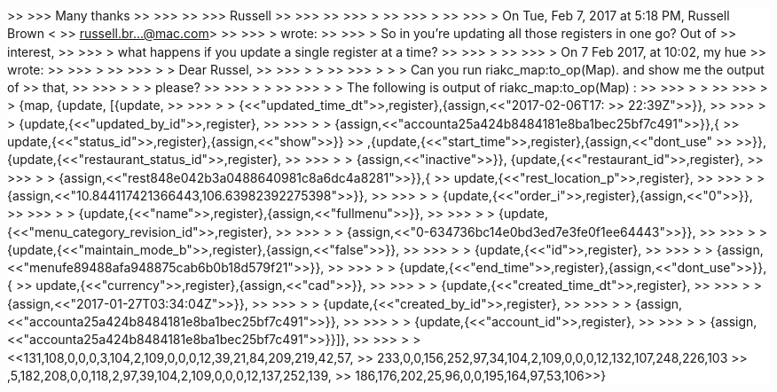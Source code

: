 &gt;&gt; &gt;&gt;&gt; Many thanks
&gt;&gt; &gt;&gt;&gt;
&gt;&gt; &gt;&gt;&gt; Russell
&gt;&gt; &gt;&gt;&gt;
&gt;&gt; &gt;&gt;&gt; &gt;
&gt;&gt; &gt;&gt;&gt; &gt;
&gt;&gt; &gt;&gt;&gt; &gt; On Tue, Feb 7, 2017 at 5:18 PM, Russell Brown &lt;
&gt;&gt; russell.br...@mac.com&gt;
&gt;&gt; &gt;&gt;&gt; &gt; wrote:
&gt;&gt; &gt;&gt;&gt; &gt; So in you’re updating all those registers in one go? Out of
&gt;&gt; interest,
&gt;&gt; &gt;&gt;&gt; &gt; what happens if you update a single register at a time?
&gt;&gt; &gt;&gt;&gt; &gt;
&gt;&gt; &gt;&gt;&gt; &gt; On 7 Feb 2017, at 10:02, my hue 
&gt;&gt; wrote:
&gt;&gt; &gt;&gt;&gt; &gt;
&gt;&gt; &gt;&gt;&gt; &gt; &gt; Dear Russel,
&gt;&gt; &gt;&gt;&gt; &gt; &gt;
&gt;&gt; &gt;&gt;&gt; &gt; &gt; &gt; Can you run riakc\_map:to\_op(Map). and show me the output of
&gt;&gt; that,
&gt;&gt; &gt;&gt;&gt; &gt; &gt; &gt; please?
&gt;&gt; &gt;&gt;&gt; &gt; &gt;
&gt;&gt; &gt;&gt;&gt; &gt; &gt; The following is output of riakc\_map:to\_op(Map) :
&gt;&gt; &gt;&gt;&gt; &gt; &gt;
&gt;&gt; &gt;&gt;&gt; &gt; &gt; {map, {update, [{update,
&gt;&gt; &gt;&gt;&gt; &gt; &gt; {&lt;&lt;"updated\_time\_dt"&gt;&gt;,register},{assign,&lt;&lt;"2017-02-06T17:
&gt;&gt; 22:39Z"&gt;&gt;}},
&gt;&gt; &gt;&gt;&gt; &gt; &gt; {update,{&lt;&lt;"updated\_by\_id"&gt;&gt;,register},
&gt;&gt; &gt;&gt;&gt; &gt; &gt; {assign,&lt;&lt;"accounta25a424b8484181e8ba1bec25bf7c491"&gt;&gt;}},{
&gt;&gt; update,{&lt;&lt;"status\_id"&gt;&gt;,register},{assign,&lt;&lt;"show"&gt;&gt;}}
&gt;&gt; ,{update,{&lt;&lt;"start\_time"&gt;&gt;,register},{assign,&lt;&lt;"dont\_use"
&gt;&gt; &gt;&gt;}},{update,{&lt;&lt;"restaurant\_status\_id"&gt;&gt;,register},
&gt;&gt; &gt;&gt;&gt; &gt; &gt; {assign,&lt;&lt;"inactive"&gt;&gt;}}, {update,{&lt;&lt;"restaurant\_id"&gt;&gt;,register},
&gt;&gt; &gt;&gt;&gt; &gt; &gt; {assign,&lt;&lt;"rest848e042b3a0488640981c8a6dc4a8281"&gt;&gt;}},{
&gt;&gt; update,{&lt;&lt;"rest\_location\_p"&gt;&gt;,register},
&gt;&gt; &gt;&gt;&gt; &gt; &gt; {assign,&lt;&lt;"10.844117421366443,106.63982392275398"&gt;&gt;}},
&gt;&gt; &gt;&gt;&gt; &gt; &gt; {update,{&lt;&lt;"order\_i"&gt;&gt;,register},{assign,&lt;&lt;"0"&gt;&gt;}},
&gt;&gt; &gt;&gt;&gt; &gt; &gt; {update,{&lt;&lt;"name"&gt;&gt;,register},{assign,&lt;&lt;"fullmenu"&gt;&gt;}},
&gt;&gt; &gt;&gt;&gt; &gt; &gt; {update,{&lt;&lt;"menu\_category\_revision\_id"&gt;&gt;,register},
&gt;&gt; &gt;&gt;&gt; &gt; &gt; {assign,&lt;&lt;"0-634736bc14e0bd3ed7e3fe0f1ee64443"&gt;&gt;}},
&gt;&gt; &gt;&gt;&gt; &gt; &gt; {update,{&lt;&lt;"maintain\_mode\_b"&gt;&gt;,register},{assign,&lt;&lt;"false"&gt;&gt;}},
&gt;&gt; &gt;&gt;&gt; &gt; &gt; {update,{&lt;&lt;"id"&gt;&gt;,register},
&gt;&gt; &gt;&gt;&gt; &gt; &gt; {assign,&lt;&lt;"menufe89488afa948875cab6b0b18d579f21"&gt;&gt;}},
&gt;&gt; &gt;&gt;&gt; &gt; &gt; {update,{&lt;&lt;"end\_time"&gt;&gt;,register},{assign,&lt;&lt;"dont\_use"&gt;&gt;}},{
&gt;&gt; update,{&lt;&lt;"currency"&gt;&gt;,register},{assign,&lt;&lt;"cad"&gt;&gt;}},
&gt;&gt; &gt;&gt;&gt; &gt; &gt; {update,{&lt;&lt;"created\_time\_dt"&gt;&gt;,register},
&gt;&gt; &gt;&gt;&gt; &gt; &gt; {assign,&lt;&lt;"2017-01-27T03:34:04Z"&gt;&gt;}},
&gt;&gt; &gt;&gt;&gt; &gt; &gt; {update,{&lt;&lt;"created\_by\_id"&gt;&gt;,register},
&gt;&gt; &gt;&gt;&gt; &gt; &gt; {assign,&lt;&lt;"accounta25a424b8484181e8ba1bec25bf7c491"&gt;&gt;}},
&gt;&gt; &gt;&gt;&gt; &gt; &gt; {update,{&lt;&lt;"account\_id"&gt;&gt;,register},
&gt;&gt; &gt;&gt;&gt; &gt; &gt; {assign,&lt;&lt;"accounta25a424b8484181e8ba1bec25bf7c491"&gt;&gt;}}]},
&gt;&gt; &gt;&gt;&gt; &gt; &gt; &lt;&lt;131,108,0,0,0,3,104,2,109,0,0,0,12,39,21,84,209,219,42,57,
&gt;&gt; 233,0,0,156,252,97,34,104,2,109,0,0,0,12,132,107,248,226,103
&gt;&gt; ,5,182,208,0,0,118,2,97,39,104,2,109,0,0,0,12,137,252,139,
&gt;&gt; 186,176,202,25,96,0,0,195,164,97,53,106&gt;&gt;}